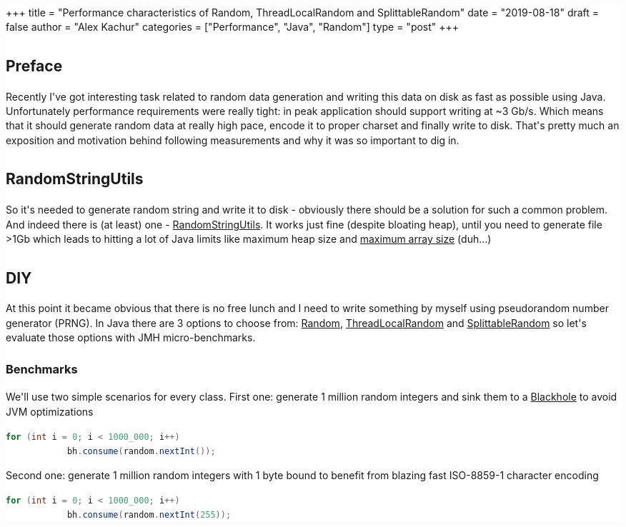 +++
title = "Performance characteristics of Random, ThreadLocalRandom and SplittableRandom"
date = "2019-08-18"
draft = false
author = "Alex Kachur"
categories = ["Performance", "Java", "Random"]
type = "post"
+++

Preface
--------------------------------------------
Recently I've got interesting task related to random data generation and writing this data on disk as fast as possible using Java. 
Unfortunately performance requirements were really tight: in peak application should support writing at ~3 Gb/s. 
Which means that it should generate random data at really high pace, encode it to proper charset and finally write to disk.
That's pretty much an exposition and motivation behind following measurements and why it was so important to dig in.

RandomStringUtils
--------------------------------------------
So it's needed to generate random string and write it to disk - obviously there should be a solution for such a common problem.
And indeed there is (at least) one - [RandomStringUtils](https://commons.apache.org/proper/commons-lang/apidocs/org/apache/commons/lang3/RandomStringUtils.html). 
It works just fine (despite bloating heap), until you need to generate file >1Gb which leads to hitting a lot of Java limits like maximum heap size and [maximum array size](https://stackoverflow.com/questions/3038392/do-java-arrays-have-a-maximum-size) (duh...)

DIY 
--------------------------------------------
At this point it became obvious that there is no free lunch and I need to write something by myself using pseudorandom number generator (PRNG).
In Java there are 3 options to choose from: [Random](https://docs.oracle.com/javase/7/docs/api/java/util/Random.html), [ThreadLocalRandom](https://docs.oracle.com/javase/7/docs/api/java/util/concurrent/ThreadLocalRandom.html) and [SplittableRandom](https://docs.oracle.com/javase/8/docs/api/java/util/SplittableRandom.html) so let's evaluate those options with JMH micro-benchmarks.

### Benchmarks
We'll use two simple scenarios for every class.
First one: generate 1 million random integers and sink them to a [Blackhole](http://javadox.com/org.openjdk.jmh/jmh-core/1.6.3/org/openjdk/jmh/infra/Blackhole.html) to avoid JVM optimizations
```java
for (int i = 0; i < 1000_000; i++)
			bh.consume(random.nextInt());
```
Second one: generate 1 million random integers with 1 byte bound to benefit from blazing fast ISO-8859-1 character encoding
```java
for (int i = 0; i < 1000_000; i++)
			bh.consume(random.nextInt(255));
```

